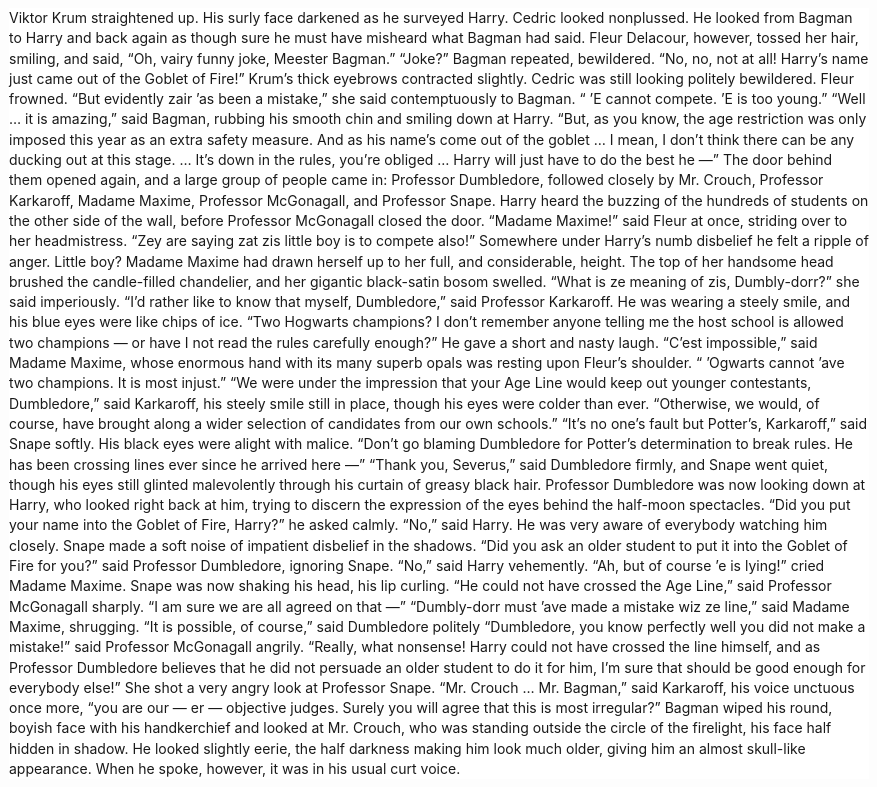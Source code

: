 Viktor Krum straightened up. His surly face darkened as he surveyed Harry. Cedric looked nonplussed. He looked from Bagman to Harry and back again as though sure he must have misheard what Bagman had said. Fleur Delacour, however, tossed her hair, smiling, and said, “Oh, vairy funny joke, Meester Bagman.”
“Joke?” Bagman repeated, bewildered. “No, no, not at all! Harry’s name just came out of the Goblet of Fire!”
Krum’s thick eyebrows contracted slightly. Cedric was still looking politely bewildered. Fleur frowned.
“But evidently zair ’as been a mistake,” she said contemptuously to Bagman. “ ’E cannot compete. ’E is too young.”
“Well … it is amazing,” said Bagman, rubbing his smooth chin and smiling down at Harry. “But, as you know, the age restriction was only imposed this year as an extra safety measure. And as his name’s come out of the goblet … I mean, I don’t think there can be any ducking out at this stage. … It’s down in the rules, you’re obliged … Harry will just have to do the best he —”
The door behind them opened again, and a large group of people came in: Professor Dumbledore, followed closely by Mr. Crouch, Professor Karkaroff, Madame Maxime, Professor McGonagall, and Professor Snape. Harry heard the buzzing of the hundreds of students on the other side of the wall, before Professor McGonagall closed the door.
“Madame Maxime!” said Fleur at once, striding over to her headmistress. “Zey are saying zat zis little boy is to compete also!”
Somewhere under Harry’s numb disbelief he felt a ripple of anger. Little boy?
Madame Maxime had drawn herself up to her full, and considerable, height. The top of her handsome head brushed the candle-filled chandelier, and her gigantic black-satin bosom swelled.
“What is ze meaning of zis, Dumbly-dorr?” she said imperiously.
“I’d rather like to know that myself, Dumbledore,” said Professor Karkaroff. He was wearing a steely smile, and his blue eyes were like chips of ice. “Two Hogwarts champions? I don’t remember anyone telling me the host school is allowed two champions — or have I not read the rules carefully enough?”
He gave a short and nasty laugh.
“C’est impossible,” said Madame Maxime, whose enormous hand with its many superb opals was resting upon Fleur’s shoulder. “ ’Ogwarts cannot ’ave two champions. It is most injust.”
“We were under the impression that your Age Line would keep out younger contestants, Dumbledore,” said Karkaroff, his steely smile still in place, though his eyes were colder than ever. “Otherwise, we would, of course, have brought along a wider selection of candidates from our own schools.”
“It’s no one’s fault but Potter’s, Karkaroff,” said Snape softly. His black eyes were alight with malice. “Don’t go blaming Dumbledore for Potter’s determination to break rules. He has been crossing lines ever since he arrived here —”
“Thank you, Severus,” said Dumbledore firmly, and Snape went quiet, though his eyes still glinted malevolently through his curtain of greasy black hair.
Professor Dumbledore was now looking down at Harry, who looked right back at him, trying to discern the expression of the eyes behind the half-moon spectacles.
“Did you put your name into the Goblet of Fire, Harry?” he asked calmly.
“No,” said Harry. He was very aware of everybody watching him closely. Snape made a soft noise of impatient disbelief in the shadows.
“Did you ask an older student to put it into the Goblet of Fire for you?” said Professor Dumbledore, ignoring Snape.
“No,” said Harry vehemently.
“Ah, but of course ’e is lying!” cried Madame Maxime. Snape was now shaking his head, his lip curling.
“He could not have crossed the Age Line,” said Professor McGonagall sharply. “I am sure we are all agreed on that —”
“Dumbly-dorr must ’ave made a mistake wiz ze line,” said Madame Maxime, shrugging.
“It is possible, of course,” said Dumbledore politely
“Dumbledore, you know perfectly well you did not make a mistake!” said Professor McGonagall angrily. “Really, what nonsense! Harry could not have crossed the line himself, and as Professor Dumbledore believes that he did not persuade an older student to do it for him, I’m sure that should be good enough for everybody else!”
She shot a very angry look at Professor Snape.
“Mr. Crouch … Mr. Bagman,” said Karkaroff, his voice unctuous once more, “you are our — er — objective judges. Surely you will agree that this is most irregular?”
Bagman wiped his round, boyish face with his handkerchief and looked at Mr. Crouch, who was standing outside the circle of the firelight, his face half hidden in shadow. He looked slightly eerie, the half darkness making him look much older, giving him an almost skull-like appearance. When he spoke, however, it was in his usual curt voice.